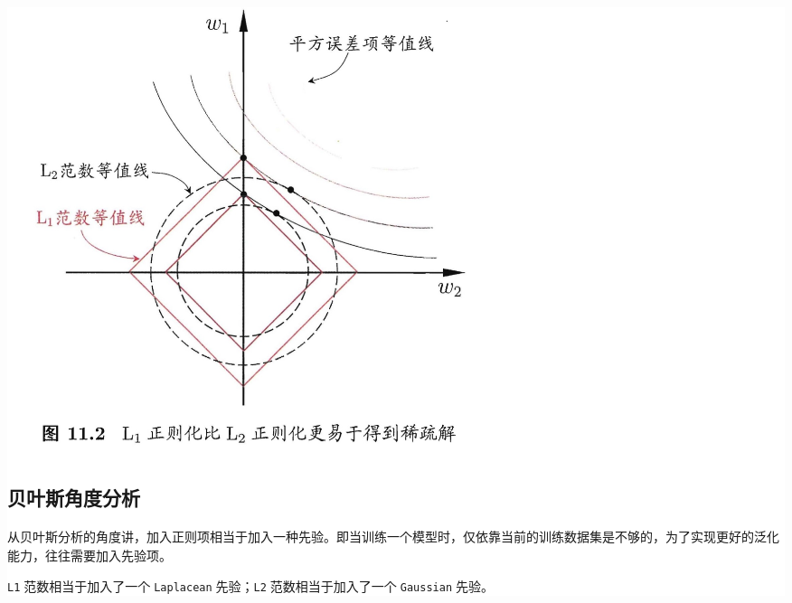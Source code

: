 <img src="/images/l1-l2-sl.jpg" width="60%"/>
</div>


## 贝叶斯角度分析

从贝叶斯分析的角度讲，加入正则项相当于加入一种先验。即当训练一个模型时，仅依靠当前的训练数据集是不够的，为了实现更好的泛化能力，往往需要加入先验项。  

`L1` 范数相当于加入了一个 `Laplacean` 先验；`L2` 范数相当于加入了一个 `Gaussian` 先验。

<div style="text-align:center">